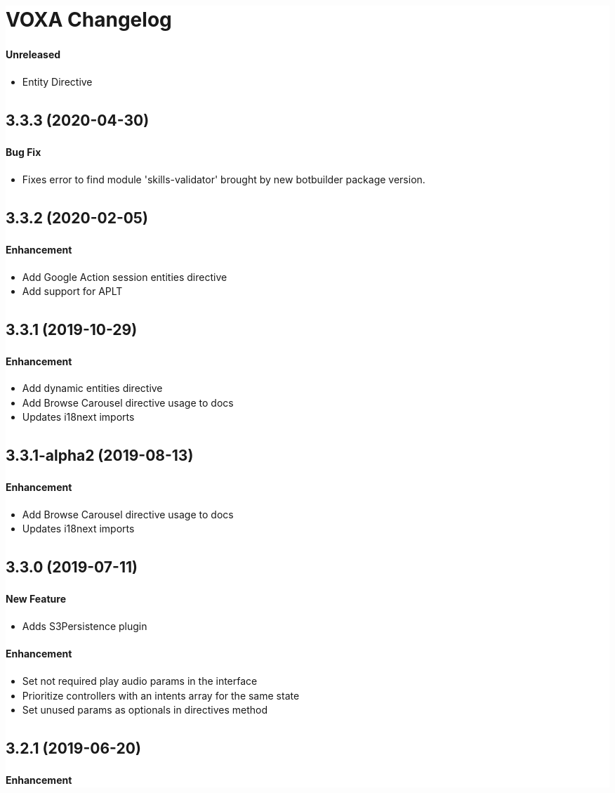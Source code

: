 # VOXA Changelog

#### Unreleased

- Entity Directive

## 3.3.3 (2020-04-30)

#### Bug Fix

- Fixes error to find module 'skills-validator' brought by new botbuilder package version.


## 3.3.2 (2020-02-05)

#### Enhancement

- Add Google Action session entities directive
- Add support for APLT

## 3.3.1 (2019-10-29)

#### Enhancement

- Add dynamic entities directive
- Add Browse Carousel directive usage to docs
- Updates i18next imports

## 3.3.1-alpha2 (2019-08-13)

#### Enhancement

- Add Browse Carousel directive usage to docs
- Updates i18next imports

## 3.3.0 (2019-07-11)

#### New Feature

- Adds S3Persistence plugin

#### Enhancement

- Set not required play audio params in the interface
- Prioritize controllers with an intents array for the same state
- Set unused params as optionals in directives method

## 3.2.1 (2019-06-20)

#### Enhancement
